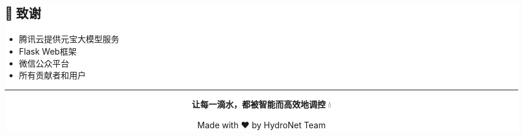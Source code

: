 ## 🙏 致谢

- 腾讯云提供元宝大模型服务
- Flask Web框架
- 微信公众平台
- 所有贡献者和用户

---

<div align="center">

**让每一滴水，都被智能而高效地调控** 💧

Made with ❤️ by HydroNet Team

</div>

